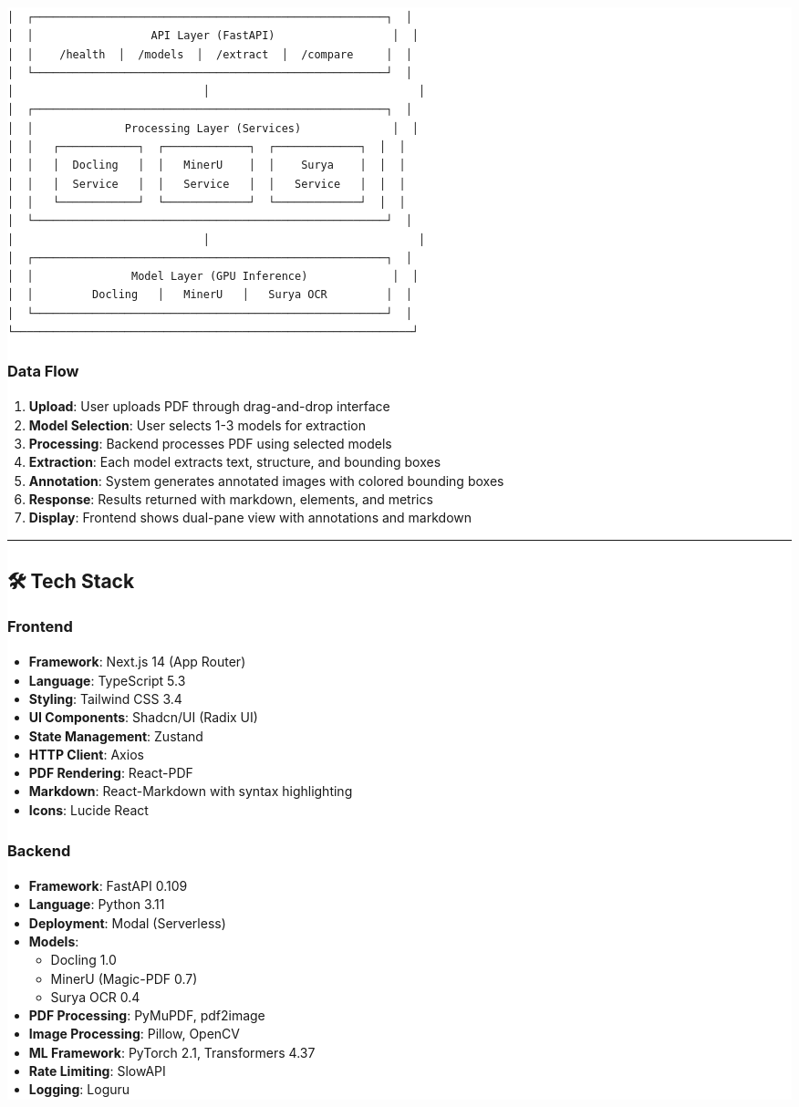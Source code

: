 ```
│  ┌──────────────────────────────────────────────────────┐  │
│  │                  API Layer (FastAPI)                  │  │
│  │    /health  │  /models  │  /extract  │  /compare     │  │
│  └──────────────────────────────────────────────────────┘  │
│                             │                                │
│  ┌──────────────────────────────────────────────────────┐  │
│  │              Processing Layer (Services)              │  │
│  │   ┌────────────┐  ┌─────────────┐  ┌─────────────┐  │  │
│  │   │  Docling   │  │   MinerU    │  │    Surya    │  │  │
│  │   │  Service   │  │   Service   │  │   Service   │  │  │
│  │   └────────────┘  └─────────────┘  └─────────────┘  │  │
│  └──────────────────────────────────────────────────────┘  │
│                             │                                │
│  ┌──────────────────────────────────────────────────────┐  │
│  │               Model Layer (GPU Inference)             │  │
│  │         Docling   │   MinerU   │   Surya OCR         │  │
│  └──────────────────────────────────────────────────────┘  │
└─────────────────────────────────────────────────────────────┘
```

### Data Flow

1. **Upload**: User uploads PDF through drag-and-drop interface
2. **Model Selection**: User selects 1-3 models for extraction
3. **Processing**: Backend processes PDF using selected models
4. **Extraction**: Each model extracts text, structure, and bounding boxes
5. **Annotation**: System generates annotated images with colored bounding boxes
6. **Response**: Results returned with markdown, elements, and metrics
7. **Display**: Frontend shows dual-pane view with annotations and markdown

---

## 🛠️ Tech Stack

### Frontend
- **Framework**: Next.js 14 (App Router)
- **Language**: TypeScript 5.3
- **Styling**: Tailwind CSS 3.4
- **UI Components**: Shadcn/UI (Radix UI)
- **State Management**: Zustand
- **HTTP Client**: Axios
- **PDF Rendering**: React-PDF
- **Markdown**: React-Markdown with syntax highlighting
- **Icons**: Lucide React

### Backend
- **Framework**: FastAPI 0.109
- **Language**: Python 3.11
- **Deployment**: Modal (Serverless)
- **Models**:
  - Docling 1.0
  - MinerU (Magic-PDF 0.7)
  - Surya OCR 0.4
- **PDF Processing**: PyMuPDF, pdf2image
- **Image Processing**: Pillow, OpenCV
- **ML Framework**: PyTorch 2.1, Transformers 4.37
- **Rate Limiting**: SlowAPI
- **Logging**: Loguru
